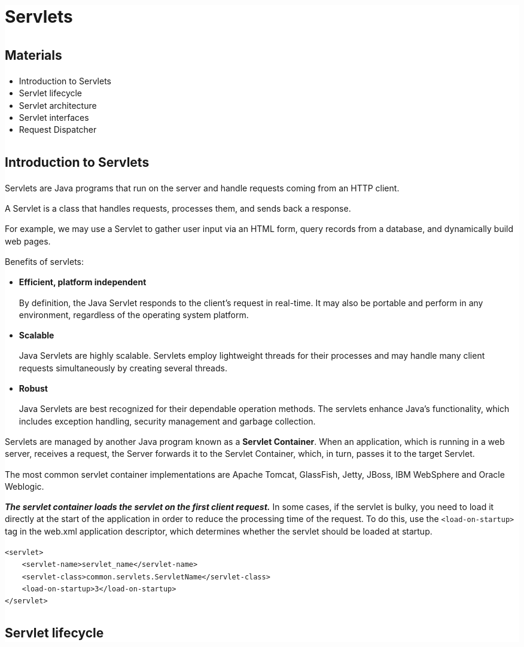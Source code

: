 # Servlets

## Materials
+ Introduction to Servlets
+ Servlet lifecycle
+ Servlet architecture
+ Servlet interfaces
+ Request Dispatcher

## Introduction to Servlets

Servlets are Java programs that run on the server and handle requests coming from an HTTP client.

A Servlet is a class that handles requests, processes them, and sends back a response.

For example, we may use a Servlet to gather user input via an HTML form, query records from a database, and dynamically build web pages.

Benefits of servlets:
+ **Efficient, platform independent**

    By definition, the Java Servlet responds to the client’s request in real-time. It may also be portable and perform in any environment, regardless of the operating system platform.

+ **Scalable**

    Java Servlets are highly scalable. Servlets employ lightweight threads for their processes and may handle many client requests simultaneously by creating several threads.

+ **Robust**

    Java Servlets are best recognized for their dependable operation methods. The servlets enhance Java’s functionality, which includes exception handling, security management and garbage collection.

Servlets are managed by another Java program known as a **Servlet Container**. When an application, which is running in a web server, receives a request, the Server forwards it to the Servlet Container, which, in turn, passes it to the target Servlet.

The most common servlet container implementations are Apache Tomcat, GlassFish, Jetty, JBoss, IBM WebSphere and Oracle Weblogic.

***The servlet container loads the servlet on the first client request.*** In some cases, if the servlet is bulky, you need to load it directly at the start of the application in order to reduce the processing time of the request. To do this, use the `<load-on-startup>` tag in the web.xml application descriptor, which determines whether the servlet should be loaded at startup.

    <servlet>
        <servlet-name>servlet_name</servlet-name>
        <servlet-class>common.servlets.ServletName</servlet-class>
        <load-on-startup>3</load-on-startup>
    </servlet>

## Servlet lifecycle
